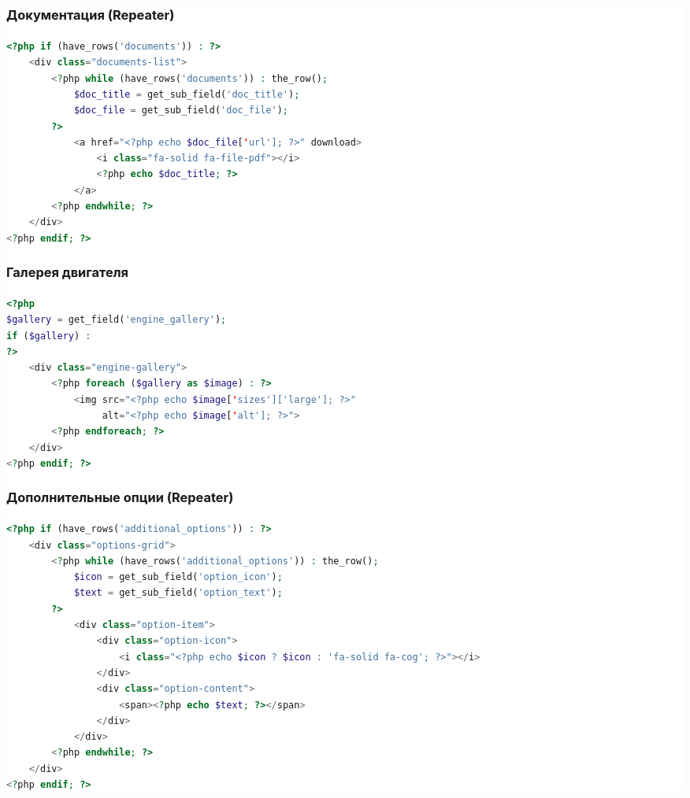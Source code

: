 ### Документация (Repeater)

```php
<?php if (have_rows('documents')) : ?>
    <div class="documents-list">
        <?php while (have_rows('documents')) : the_row(); 
            $doc_title = get_sub_field('doc_title');
            $doc_file = get_sub_field('doc_file');
        ?>
            <a href="<?php echo $doc_file['url']; ?>" download>
                <i class="fa-solid fa-file-pdf"></i>
                <?php echo $doc_title; ?>
            </a>
        <?php endwhile; ?>
    </div>
<?php endif; ?>
```

### Галерея двигателя

```php
<?php 
$gallery = get_field('engine_gallery');
if ($gallery) :
?>
    <div class="engine-gallery">
        <?php foreach ($gallery as $image) : ?>
            <img src="<?php echo $image['sizes']['large']; ?>" 
                 alt="<?php echo $image['alt']; ?>">
        <?php endforeach; ?>
    </div>
<?php endif; ?>
```

### Дополнительные опции (Repeater)

```php
<?php if (have_rows('additional_options')) : ?>
    <div class="options-grid">
        <?php while (have_rows('additional_options')) : the_row(); 
            $icon = get_sub_field('option_icon');
            $text = get_sub_field('option_text');
        ?>
            <div class="option-item">
                <div class="option-icon">
                    <i class="<?php echo $icon ? $icon : 'fa-solid fa-cog'; ?>"></i>
                </div>
                <div class="option-content">
                    <span><?php echo $text; ?></span>
                </div>
            </div>
        <?php endwhile; ?>
    </div>
<?php endif; ?>
```
